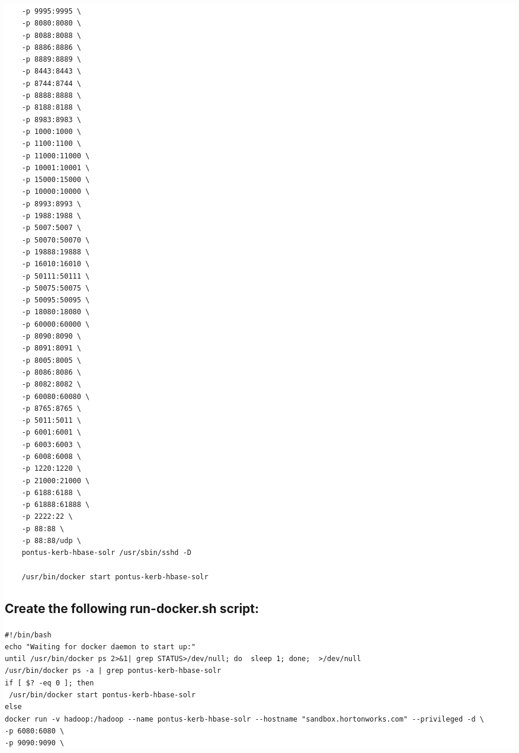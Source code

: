 ```    
    -p 9995:9995 \
    -p 8080:8080 \
    -p 8088:8088 \
    -p 8886:8886 \
    -p 8889:8889 \
    -p 8443:8443 \
    -p 8744:8744 \
    -p 8888:8888 \
    -p 8188:8188 \
    -p 8983:8983 \
    -p 1000:1000 \
    -p 1100:1100 \
    -p 11000:11000 \
    -p 10001:10001 \
    -p 15000:15000 \
    -p 10000:10000 \
    -p 8993:8993 \
    -p 1988:1988 \
    -p 5007:5007 \
    -p 50070:50070 \
    -p 19888:19888 \
    -p 16010:16010 \
    -p 50111:50111 \
    -p 50075:50075 \
    -p 50095:50095 \
    -p 18080:18080 \
    -p 60000:60000 \
    -p 8090:8090 \
    -p 8091:8091 \
    -p 8005:8005 \
    -p 8086:8086 \
    -p 8082:8082 \
    -p 60080:60080 \
    -p 8765:8765 \
    -p 5011:5011 \
    -p 6001:6001 \
    -p 6003:6003 \
    -p 6008:6008 \
    -p 1220:1220 \
    -p 21000:21000 \
    -p 6188:6188 \
    -p 61888:61888 \
    -p 2222:22 \
    -p 88:88 \
    -p 88:88/udp \
    pontus-kerb-hbase-solr /usr/sbin/sshd -D
    
    /usr/bin/docker start pontus-kerb-hbase-solr  
```    
##  Create the following run-docker.sh script:
```  
#!/bin/bash
echo "Waiting for docker daemon to start up:"
until /usr/bin/docker ps 2>&1| grep STATUS>/dev/null; do  sleep 1; done;  >/dev/null
/usr/bin/docker ps -a | grep pontus-kerb-hbase-solr
if [ $? -eq 0 ]; then
 /usr/bin/docker start pontus-kerb-hbase-solr
else
docker run -v hadoop:/hadoop --name pontus-kerb-hbase-solr --hostname "sandbox.hortonworks.com" --privileged -d \
-p 6080:6080 \
-p 9090:9090 \
```